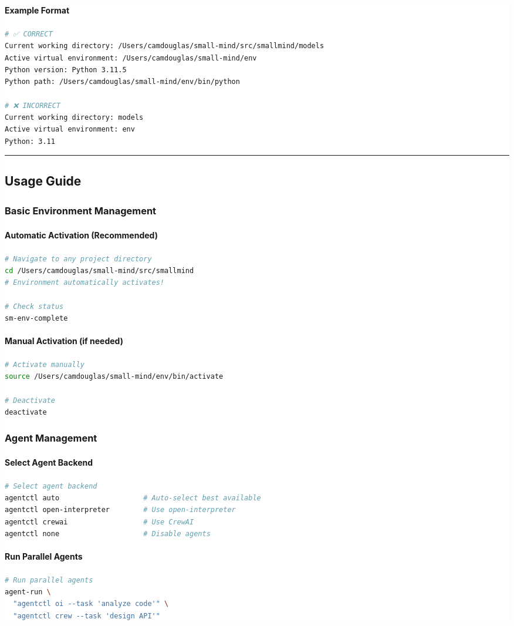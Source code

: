 #### Example Format
```bash
# ✅ CORRECT
Current working directory: /Users/camdouglas/small-mind/src/smallmind/models
Active virtual environment: /Users/camdouglas/small-mind/env
Python version: Python 3.11.5
Python path: /Users/camdouglas/small-mind/env/bin/python

# ❌ INCORRECT
Current working directory: models
Active virtual environment: env
Python: 3.11
```

---

## Usage Guide

### Basic Environment Management

#### Automatic Activation (Recommended)
```bash
# Navigate to any project directory
cd /Users/camdouglas/small-mind/src/smallmind
# Environment automatically activates!

# Check status
sm-env-complete
```

#### Manual Activation (if needed)
```bash
# Activate manually
source /Users/camdouglas/small-mind/env/bin/activate

# Deactivate
deactivate
```

### Agent Management

#### Select Agent Backend
```bash
# Select agent backend
agentctl auto                    # Auto-select best available
agentctl open-interpreter        # Use open-interpreter
agentctl crewai                  # Use CrewAI
agentctl none                    # Disable agents
```

#### Run Parallel Agents
```bash
# Run parallel agents
agent-run \
  "agentctl oi --task 'analyze code'" \
  "agentctl crew --task 'design API'"
```
